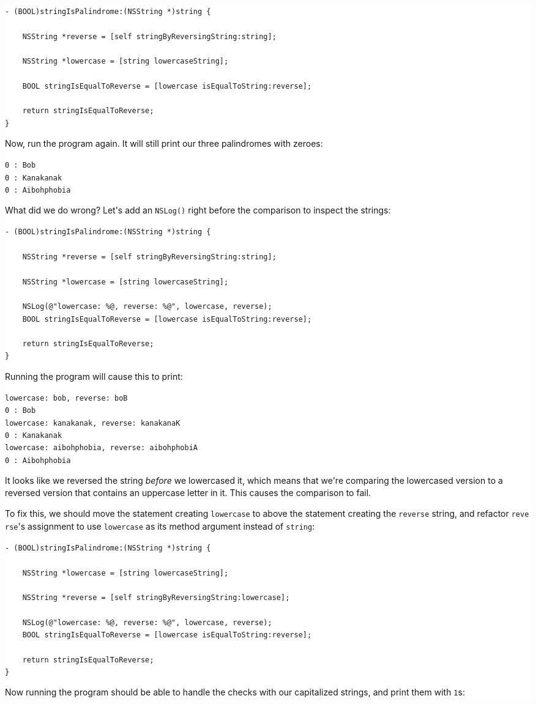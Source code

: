 ```objc
- (BOOL)stringIsPalindrome:(NSString *)string {
    
    NSString *reverse = [self stringByReversingString:string];
    
    NSString *lowercase = [string lowercaseString];

    BOOL stringIsEqualToReverse = [lowercase isEqualToString:reverse];
    
    return stringIsEqualToReverse;
}
```
Now, run the program again. It will still print our three palindromes with zeroes:

```
0 : Bob
0 : Kanakanak
0 : Aibohphobia
```
What did we do wrong? Let's add an `NSLog()` right before the comparison to inspect the strings:

```objc
- (BOOL)stringIsPalindrome:(NSString *)string {
    
    NSString *reverse = [self stringByReversingString:string];
    
    NSString *lowercase = [string lowercaseString];

    NSLog(@"lowercase: %@, reverse: %@", lowercase, reverse);
    BOOL stringIsEqualToReverse = [lowercase isEqualToString:reverse];
    
    return stringIsEqualToReverse;
}
```
Running the program will cause this to print:

```
lowercase: bob, reverse: boB
0 : Bob
lowercase: kanakanak, reverse: kanakanaK
0 : Kanakanak
lowercase: aibohphobia, reverse: aibohphobiA
0 : Aibohphobia
```
It looks like we reversed the string *before* we lowercased it, which means that we're comparing the lowercased version to a reversed version that contains an uppercase letter in it. This causes the comparison to fail.

To fix this, we should move the statement creating `lowercase` to above the statement creating the `reverse` string, and refactor `reverse`'s assignment to use `lowercase` as its method argument instead of `string`:

```objc
- (BOOL)stringIsPalindrome:(NSString *)string {
    
    NSString *lowercase = [string lowercaseString];
    
    NSString *reverse = [self stringByReversingString:lowercase];
    
    NSLog(@"lowercase: %@, reverse: %@", lowercase, reverse);
    BOOL stringIsEqualToReverse = [lowercase isEqualToString:reverse];
    
    return stringIsEqualToReverse;
}
```
Now running the program should be able to handle the checks with our capitalized strings, and print them with `1`s:
